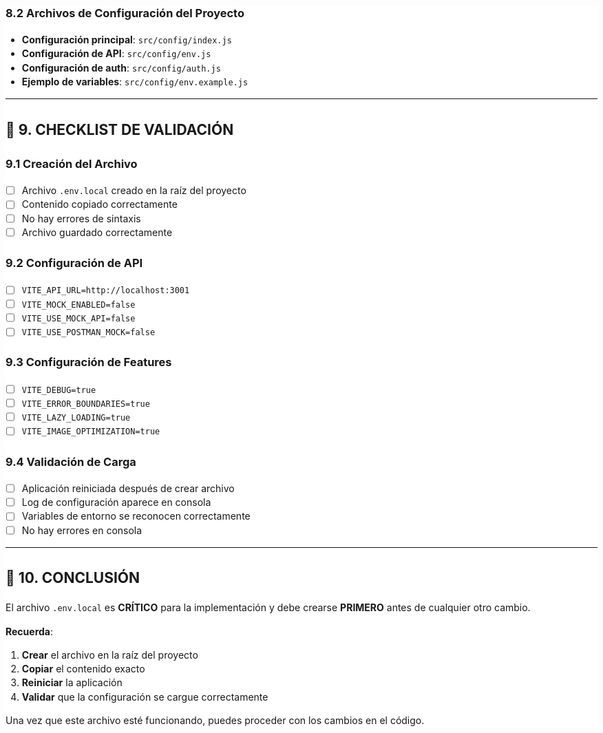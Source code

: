 ### **8.2 Archivos de Configuración del Proyecto**
- **Configuración principal**: `src/config/index.js`
- **Configuración de API**: `src/config/env.js`
- **Configuración de auth**: `src/config/auth.js`
- **Ejemplo de variables**: `src/config/env.example.js`

---

## 🎯 **9. CHECKLIST DE VALIDACIÓN**

### **9.1 Creación del Archivo**
- [ ] Archivo `.env.local` creado en la raíz del proyecto
- [ ] Contenido copiado correctamente
- [ ] No hay errores de sintaxis
- [ ] Archivo guardado correctamente

### **9.2 Configuración de API**
- [ ] `VITE_API_URL=http://localhost:3001`
- [ ] `VITE_MOCK_ENABLED=false`
- [ ] `VITE_USE_MOCK_API=false`
- [ ] `VITE_USE_POSTMAN_MOCK=false`

### **9.3 Configuración de Features**
- [ ] `VITE_DEBUG=true`
- [ ] `VITE_ERROR_BOUNDARIES=true`
- [ ] `VITE_LAZY_LOADING=true`
- [ ] `VITE_IMAGE_OPTIMIZATION=true`

### **9.4 Validación de Carga**
- [ ] Aplicación reiniciada después de crear archivo
- [ ] Log de configuración aparece en consola
- [ ] Variables de entorno se reconocen correctamente
- [ ] No hay errores en consola

---

## 🎯 **10. CONCLUSIÓN**

El archivo `.env.local` es **CRÍTICO** para la implementación y debe crearse **PRIMERO** antes de cualquier otro cambio.

**Recuerda**: 
1. **Crear** el archivo en la raíz del proyecto
2. **Copiar** el contenido exacto
3. **Reiniciar** la aplicación
4. **Validar** que la configuración se cargue correctamente

Una vez que este archivo esté funcionando, puedes proceder con los cambios en el código.

